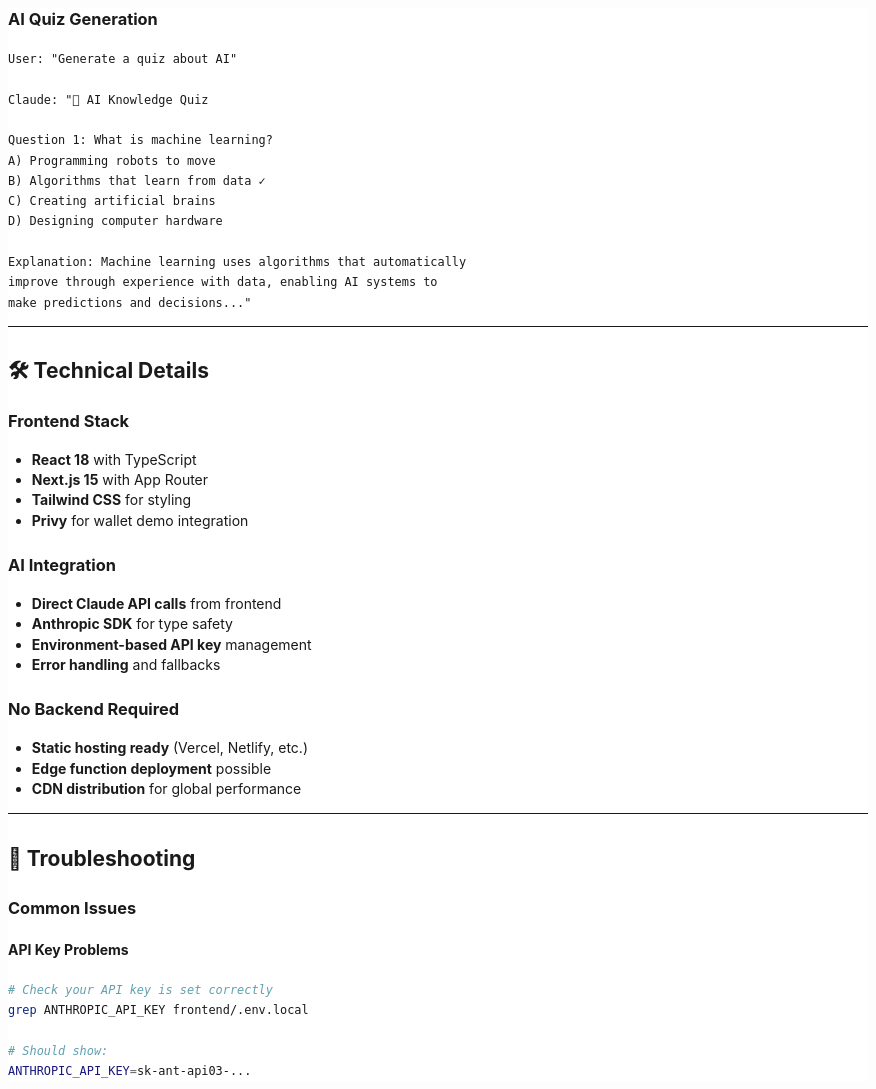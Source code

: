 ### **AI Quiz Generation**
```
User: "Generate a quiz about AI"

Claude: "🧠 AI Knowledge Quiz

Question 1: What is machine learning?
A) Programming robots to move
B) Algorithms that learn from data ✓
C) Creating artificial brains  
D) Designing computer hardware

Explanation: Machine learning uses algorithms that automatically 
improve through experience with data, enabling AI systems to 
make predictions and decisions..."
```

---

## 🛠️ Technical Details

### **Frontend Stack**
- **React 18** with TypeScript
- **Next.js 15** with App Router
- **Tailwind CSS** for styling
- **Privy** for wallet demo integration

### **AI Integration**
- **Direct Claude API calls** from frontend
- **Anthropic SDK** for type safety
- **Environment-based API key** management
- **Error handling** and fallbacks

### **No Backend Required**
- **Static hosting ready** (Vercel, Netlify, etc.)
- **Edge function deployment** possible
- **CDN distribution** for global performance

---

## 🔧 Troubleshooting

### **Common Issues**

#### **API Key Problems**
```bash
# Check your API key is set correctly
grep ANTHROPIC_API_KEY frontend/.env.local

# Should show:
ANTHROPIC_API_KEY=sk-ant-api03-...
```

